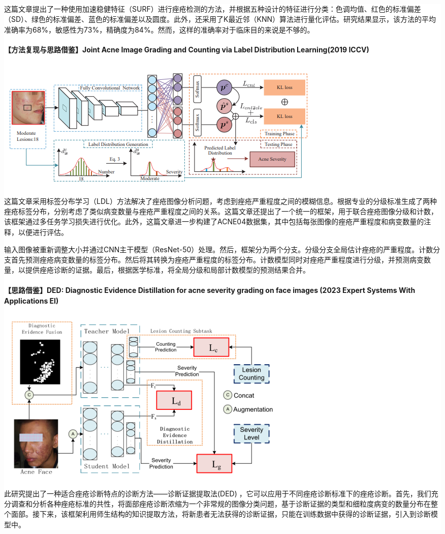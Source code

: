 

这篇文章提出了一种使用加速稳健特征（SURF）进行痤疮检测的方法，并根据五种设计的特征进行分类：色调均值、红色的标准偏差（SD）、绿色的标准偏差、蓝色的标准偏差以及圆度。此外，还采用了K最近邻（KNN）算法进行量化评估。研究结果显示，该方法的平均准确率为68%，敏感性为73%，精确度为84%。然而，这样的准确率对于临床目的来说是不够的。

#### 【方法复现与思路借鉴】Joint Acne Image Grading and Counting via Label Distribution Learning(2019 ICCV)

![img3](./imgs/img3.png)



这篇文章采用标签分布学习（LDL）方法解决了痤疮图像分析问题，考虑到痤疮严重程度之间的模糊信息。根据专业的分级标准生成了两种痤疮标签分布，分别考虑了类似病变数量与痤疮严重程度之间的关系。这篇文章还提出了一个统一的框架，用于联合痤疮图像分级和计数，该框架通过多任务学习损失进行优化。此外，这篇文章进一步构建了ACNE04数据集，其中包括每张图像的痤疮严重程度和病变数量的注释，以便进行评估。

输入图像被重新调整大小并通过CNN主干模型（ResNet-50）处理。然后，框架分为两个分支。分级分支全局估计痤疮的严重程度。计数分支首先预测痤疮病变数量的标签分布。然后将其转换为痤疮严重程度的标签分布。计数模型同时对痤疮严重程度进行分级，并预测病变数量，以提供痤疮诊断的证据。最后，根据医学标准，将全局分级和局部计数模型的预测结果合并。

#### 【思路借鉴】DED: Diagnostic Evidence Distillation for acne severity grading on face images (2023 Expert Systems With Applications EI)

![img4](./imgs/img4.png)

此研究提出了一种适合痤疮诊断特点的诊断方法——诊断证据提取法(DED) ，它可以应用于不同痤疮诊断标准下的痤疮诊断。首先，我们充分调查和分析各种痤疮标准的共性，将面部痤疮诊断浓缩为一个非常规的图像分类问题，基于诊断证据的类型和细粒度病变的数量分布在整个面部。接下来，该框架利用师生结构的知识提取方法，将新患者无法获得的诊断证据，只能在训练数据中获得的诊断证据，引入到诊断模型中。
